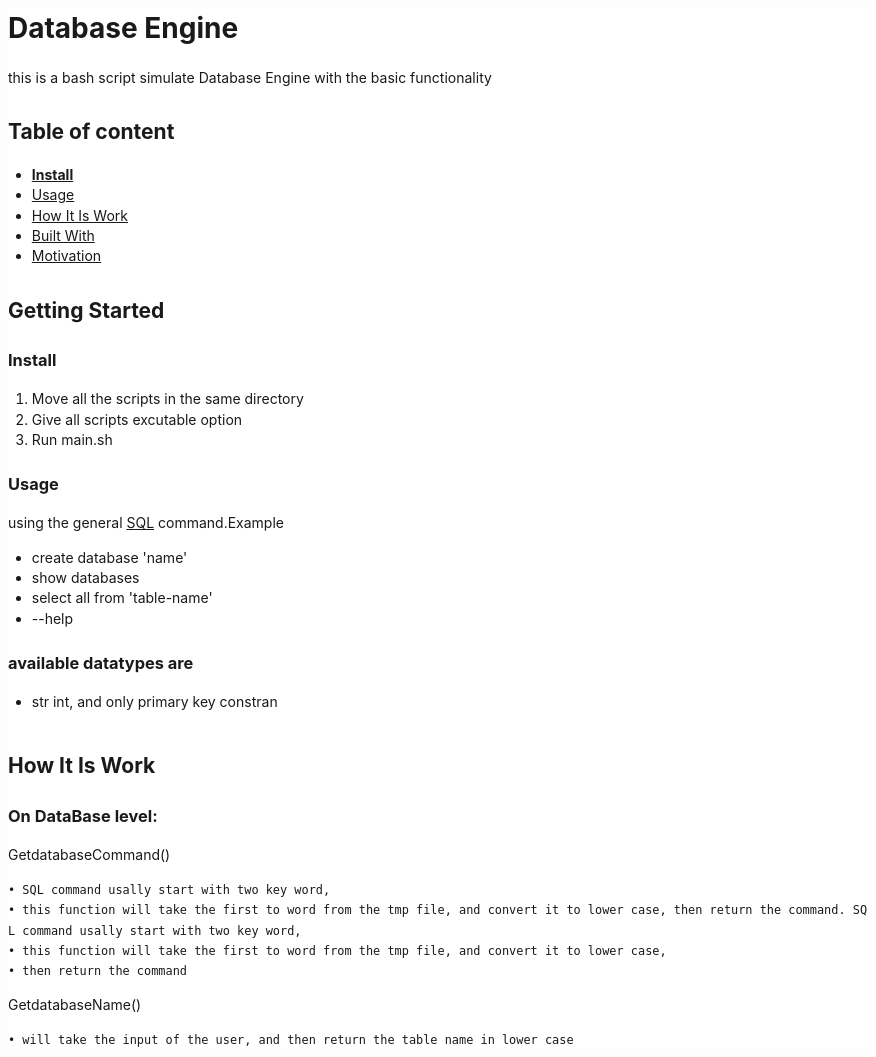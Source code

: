 # Database Engine

this is a bash script simulate Database Engine with the basic functionality


## Table of content
- [**Install**](#Install)
- [Usage](#Usage)
- [How It Is Work](#Usage)
- [Built With](#BuiltWith)
- [Motivation](#Motivation)


## Getting Started
### Install
1. Move all the scripts in the same directory
2. Give all scripts excutable option
3. Run main.sh 



### Usage
using the general  [SQL](#SQL) command.Example
* create database 'name'
* show databases
* select all from 'table-name'
* --help
###
### available datatypes are 
* str int, and only primary key constran

#
## How It Is Work

### On  DataBase level:

GetdatabaseCommand()

    • SQL command usally start with two key word,
    • this function will take the first to word from the tmp file, and convert it to lower case, then return the command. SQL command usally start with two key word,
    • this function will take the first to word from the tmp file, and convert it to lower case,
    • then return the command



GetdatabaseName()

    • will take the input of the user, and then return the table name in lower case

